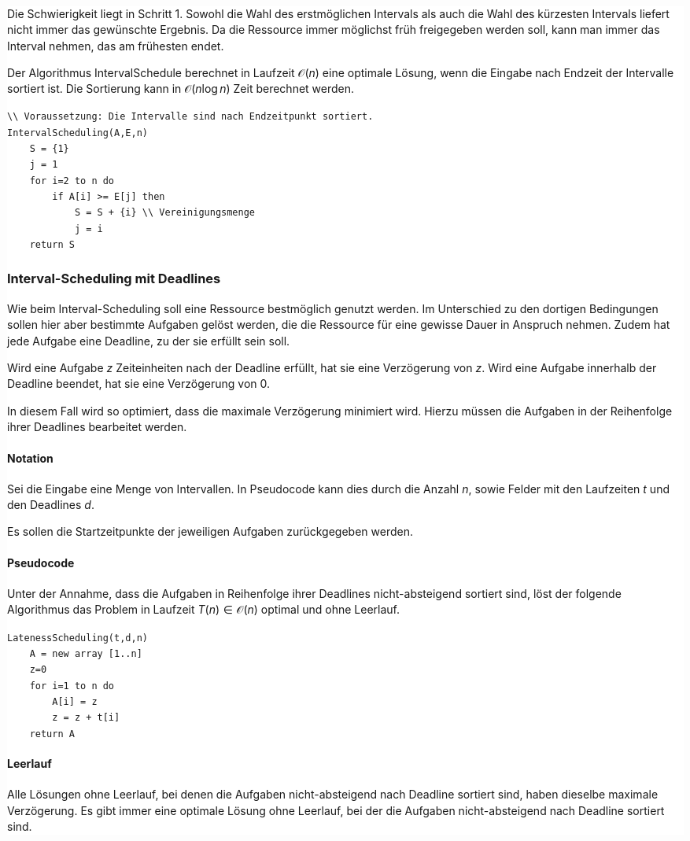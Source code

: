 Die Schwierigkeit liegt in Schritt $1$. Sowohl die Wahl des erstmöglichen Intervals als auch die Wahl des kürzesten Intervals liefert nicht immer das gewünschte Ergebnis. Da die Ressource immer möglichst früh freigegeben werden soll, kann man immer das Interval nehmen, das am frühesten endet.

Der Algorithmus $\mathrm{IntervalSchedule}$ berechnet in Laufzeit $\mathcal O(n)$ eine optimale Lösung, wenn die Eingabe nach Endzeit der Intervalle sortiert ist. Die Sortierung kann in $\mathcal O(n \log n)$ Zeit berechnet werden.

```
\\ Voraussetzung: Die Intervalle sind nach Endzeitpunkt sortiert.
IntervalScheduling(A,E,n)
    S = {1}
    j = 1
    for i=2 to n do
        if A[i] >= E[j] then
            S = S + {i} \\ Vereinigungsmenge
            j = i
    return S
```

### Interval-Scheduling mit Deadlines
Wie beim Interval-Scheduling soll eine Ressource bestmöglich genutzt werden. Im Unterschied zu den dortigen Bedingungen sollen hier aber bestimmte Aufgaben gelöst werden, die die Ressource für eine gewisse Dauer in Anspruch nehmen. Zudem hat jede Aufgabe eine Deadline, zu der sie erfüllt sein soll.

Wird eine Aufgabe $z$ Zeiteinheiten nach der Deadline erfüllt, hat sie eine Verzögerung von $z$. Wird eine Aufgabe innerhalb der Deadline beendet, hat sie eine Verzögerung von $0$.

In diesem Fall wird so optimiert, dass die maximale Verzögerung minimiert wird. Hierzu müssen die Aufgaben in der Reihenfolge ihrer Deadlines bearbeitet werden.

#### Notation
Sei die Eingabe eine Menge von Intervallen. In Pseudocode kann dies durch die Anzahl $n$, sowie Felder mit den Laufzeiten $t$ und den Deadlines $d$.

Es sollen die Startzeitpunkte der jeweiligen Aufgaben zurückgegeben werden.

#### Pseudocode
Unter der Annahme, dass die Aufgaben in Reihenfolge ihrer Deadlines nicht-absteigend sortiert sind, löst der folgende Algorithmus das Problem in Laufzeit $T(n)\in\mathcal O(n)$ optimal und ohne Leerlauf.

```
LatenessScheduling(t,d,n)
    A = new array [1..n]
    z=0
    for i=1 to n do
        A[i] = z
        z = z + t[i]
    return A
```

#### Leerlauf
Alle Lösungen ohne Leerlauf, bei denen die Aufgaben nicht-absteigend nach Deadline sortiert sind, haben dieselbe maximale Verzögerung. Es gibt immer eine optimale Lösung ohne Leerlauf, bei der die Aufgaben nicht-absteigend nach Deadline sortiert sind.


[^11]: https://gi.de/fileadmin/GI/Hauptseite/Themen/was-ist-informatik-kurz.pdf
[^12]: [@AlgorithmsCormen2022]
[^21]: Beispielsweise die Berechnung von Fibbonacci-Zahlen ist rekursiv extrem ineffizient, so lange keine Ergebnisse zwischengespeichert werden.
[^41]: FIFO: first in, first out
[^31]: siehe Kapitel $10$: _Optimierungsprobleme_
[^32]: breadth first search
[^33]: depth first search